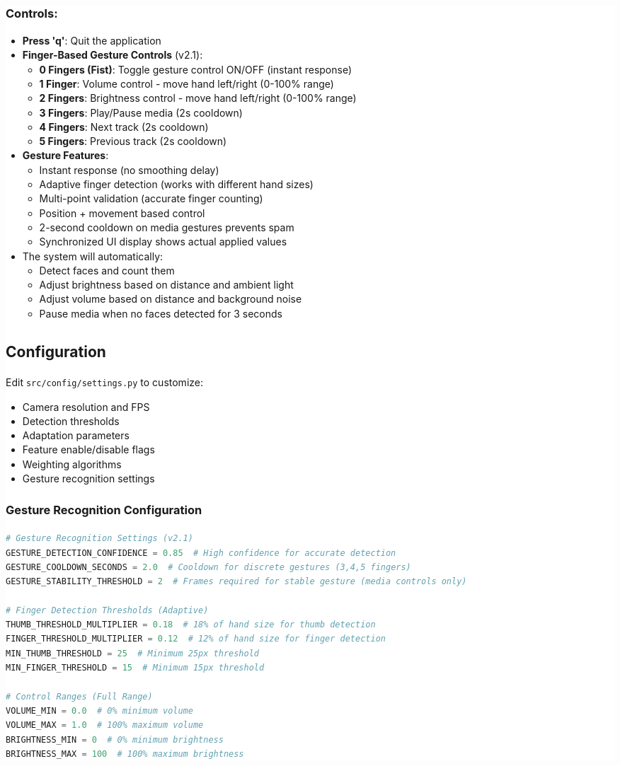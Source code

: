 ### Controls:

- **Press 'q'**: Quit the application
- **Finger-Based Gesture Controls** (v2.1):
  - **0 Fingers (Fist)**: Toggle gesture control ON/OFF (instant response)
  - **1 Finger**: Volume control - move hand left/right (0-100% range)
  - **2 Fingers**: Brightness control - move hand left/right (0-100% range)
  - **3 Fingers**: Play/Pause media (2s cooldown)
  - **4 Fingers**: Next track (2s cooldown)
  - **5 Fingers**: Previous track (2s cooldown)
- **Gesture Features**:
  - Instant response (no smoothing delay)
  - Adaptive finger detection (works with different hand sizes)
  - Multi-point validation (accurate finger counting)
  - Position + movement based control
  - 2-second cooldown on media gestures prevents spam
  - Synchronized UI display shows actual applied values
- The system will automatically:
  - Detect faces and count them
  - Adjust brightness based on distance and ambient light
  - Adjust volume based on distance and background noise
  - Pause media when no faces detected for 3 seconds

## Configuration

Edit `src/config/settings.py` to customize:

- Camera resolution and FPS
- Detection thresholds
- Adaptation parameters
- Feature enable/disable flags
- Weighting algorithms
- Gesture recognition settings

### Gesture Recognition Configuration

```python
# Gesture Recognition Settings (v2.1)
GESTURE_DETECTION_CONFIDENCE = 0.85  # High confidence for accurate detection
GESTURE_COOLDOWN_SECONDS = 2.0  # Cooldown for discrete gestures (3,4,5 fingers)
GESTURE_STABILITY_THRESHOLD = 2  # Frames required for stable gesture (media controls only)

# Finger Detection Thresholds (Adaptive)
THUMB_THRESHOLD_MULTIPLIER = 0.18  # 18% of hand size for thumb detection
FINGER_THRESHOLD_MULTIPLIER = 0.12  # 12% of hand size for finger detection
MIN_THUMB_THRESHOLD = 25  # Minimum 25px threshold
MIN_FINGER_THRESHOLD = 15  # Minimum 15px threshold

# Control Ranges (Full Range)
VOLUME_MIN = 0.0  # 0% minimum volume
VOLUME_MAX = 1.0  # 100% maximum volume
BRIGHTNESS_MIN = 0  # 0% minimum brightness
BRIGHTNESS_MAX = 100  # 100% maximum brightness
```
